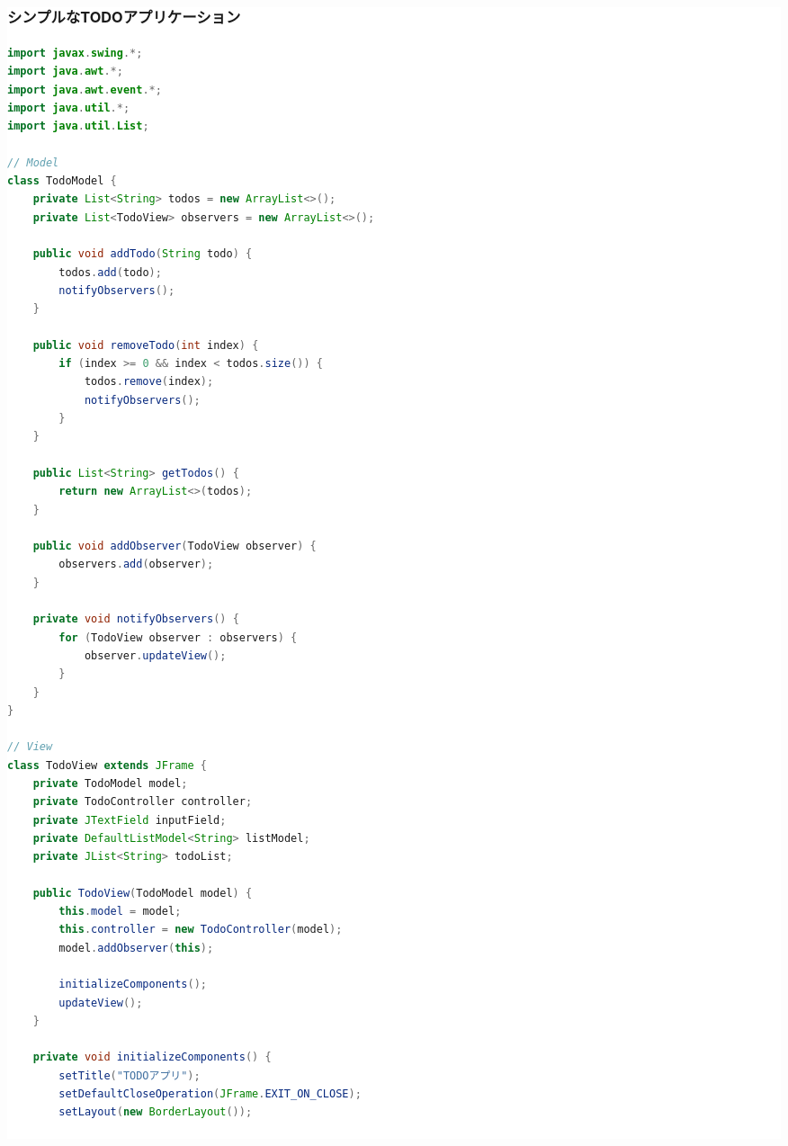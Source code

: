 ### シンプルなTODOアプリケーション

```java
import javax.swing.*;
import java.awt.*;
import java.awt.event.*;
import java.util.*;
import java.util.List;

// Model
class TodoModel {
    private List<String> todos = new ArrayList<>();
    private List<TodoView> observers = new ArrayList<>();
    
    public void addTodo(String todo) {
        todos.add(todo);
        notifyObservers();
    }
    
    public void removeTodo(int index) {
        if (index >= 0 && index < todos.size()) {
            todos.remove(index);
            notifyObservers();
        }
    }
    
    public List<String> getTodos() {
        return new ArrayList<>(todos);
    }
    
    public void addObserver(TodoView observer) {
        observers.add(observer);
    }
    
    private void notifyObservers() {
        for (TodoView observer : observers) {
            observer.updateView();
        }
    }
}

// View
class TodoView extends JFrame {
    private TodoModel model;
    private TodoController controller;
    private JTextField inputField;
    private DefaultListModel<String> listModel;
    private JList<String> todoList;
    
    public TodoView(TodoModel model) {
        this.model = model;
        this.controller = new TodoController(model);
        model.addObserver(this);
        
        initializeComponents();
        updateView();
    }
    
    private void initializeComponents() {
        setTitle("TODOアプリ");
        setDefaultCloseOperation(JFrame.EXIT_ON_CLOSE);
        setLayout(new BorderLayout());
        
```